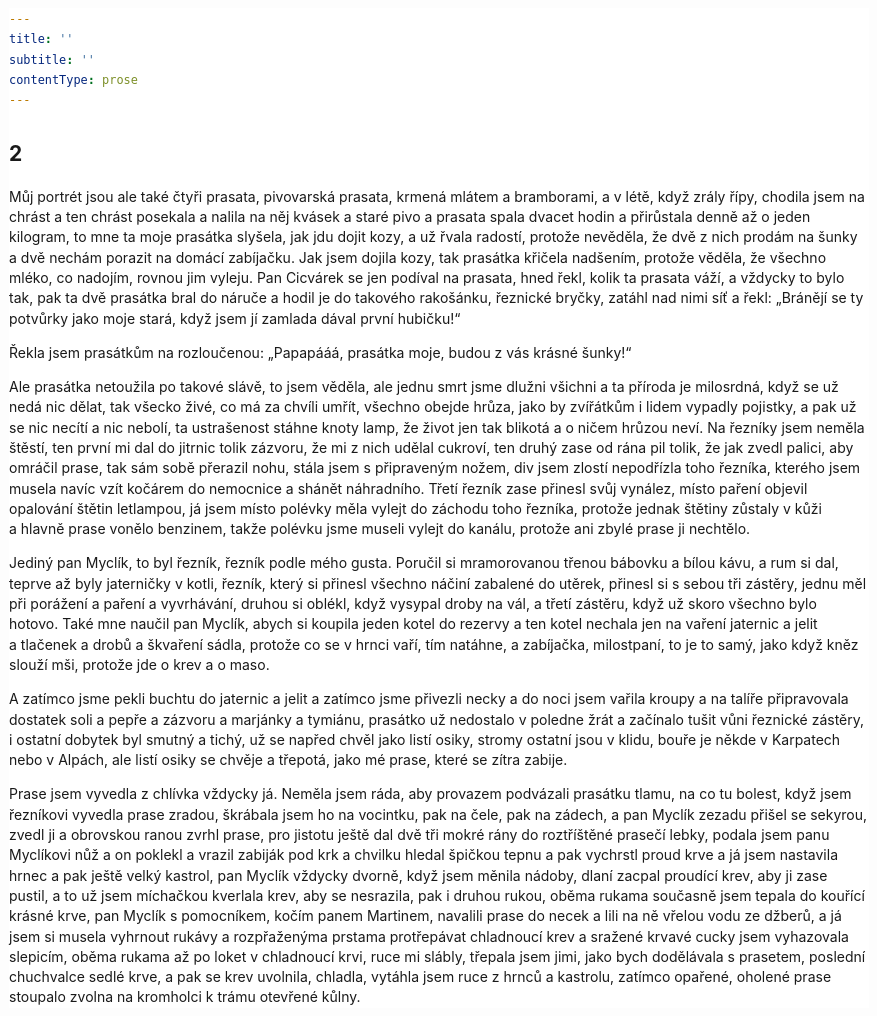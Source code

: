 ```yaml
---
title: ''
subtitle: ''
contentType: prose
---
```


<section>

## 2

Můj portrét jsou ale také čtyři prasata, pivovarská prasata, krmená mlátem a bramborami, a v létě, když zrály řípy, chodila jsem na chrást a ten chrást posekala a nalila na něj kvásek a staré pivo a prasata spala dvacet hodin a přirůstala denně až o jeden kilogram, to mne ta moje prasátka slyšela, jak jdu dojit kozy, a už řvala radostí, protože nevěděla, že dvě z nich prodám na šunky a dvě nechám porazit na domácí zabíjačku. Jak jsem dojila kozy, tak prasátka křičela nadšením, protože věděla, že všechno mléko, co nadojím, rovnou jim vyleju. Pan Cicvárek se jen podíval na prasata, hned řekl, kolik ta prasata váží, a vždycky to bylo tak, pak ta dvě prasátka bral do náruče a hodil je do takového rakošánku, řeznické bryčky, zatáhl nad nimi síť a řekl: „Bránějí se ty potvůrky jako moje stará, když jsem jí zamlada dával první hubičku!“

Řekla jsem prasátkům na rozloučenou: „Papapááá, prasátka moje, budou z vás krásné šunky!“

Ale prasátka netoužila po takové slávě, to jsem věděla, ale jednu smrt jsme dlužni všichni a ta příroda je milosrdná, když se už nedá nic dělat, tak všecko živé, co má za chvíli umřít, všechno obejde hrůza, jako by zvířátkům i lidem vypadly pojistky, a pak už se nic necítí a nic nebolí, ta ustrašenost stáhne knoty lamp, že život jen tak blikotá a o ničem hrůzou neví. Na řezníky jsem neměla štěstí, ten první mi dal do jitrnic tolik zázvoru, že mi z nich udělal cukroví, ten druhý zase od rána pil tolik, že jak zvedl palici, aby omráčil prase, tak sám sobě přerazil nohu, stála jsem s připraveným nožem, div jsem zlostí nepodřízla toho řezníka, kterého jsem musela navíc vzít kočárem do nemocnice a shánět náhradního. Třetí řezník zase přinesl svůj vynález, místo paření objevil opalování štětin letlampou, já jsem místo polévky měla vylejt do záchodu toho řezníka, protože jednak štětiny zůstaly v kůži a hlavně prase vonělo benzinem, takže polévku jsme museli vylejt do kanálu, protože ani zbylé prase ji nechtělo.

Jediný pan Myclík, to byl řezník, řezník podle mého gusta. Poručil si mramorovanou třenou bábovku a bílou kávu, a rum si dal, teprve až byly jaterničky v kotli, řezník, který si přinesl všechno náčiní zabalené do utěrek, přinesl si s sebou tři zástěry, jednu měl při porážení a paření a vyvrhávání, druhou si oblékl, když vysypal droby na vál, a třetí zástěru, když už skoro všechno bylo hotovo. Také mne naučil pan Myclík, abych si koupila jeden kotel do rezervy a ten kotel nechala jen na vaření jaternic a jelit a tlačenek a drobů a škvaření sádla, protože co se v hrnci vaří, tím natáhne, a zabíjačka, milostpaní, to je to samý, jako když kněz slouží mši, protože jde o krev a o maso.

A zatímco jsme pekli buchtu do jaternic a jelit a zatímco jsme přivezli necky a do noci jsem vařila kroupy a na talíře připravovala dostatek soli a pepře a zázvoru a marjánky a tymiánu, prasátko už nedostalo v poledne žrát a začínalo tušit vůni řeznické zástěry, i ostatní dobytek byl smutný a tichý, už se napřed chvěl jako listí osiky, stromy ostatní jsou v klidu, bouře je někde v Karpatech nebo v Alpách, ale listí osiky se chvěje a třepotá, jako mé prase, které se zítra zabije.

Prase jsem vyvedla z chlívka vždycky já. Neměla jsem ráda, aby provazem podvázali prasátku tlamu, na co tu bolest, když jsem řezníkovi vyvedla prase zradou, škrábala jsem ho na vocintku, pak na čele, pak na zádech, a pan Myclík zezadu přišel se sekyrou, zvedl ji a obrovskou ranou zvrhl prase, pro jistotu ještě dal dvě tři mokré rány do roztříštěné prasečí lebky, podala jsem panu Myclíkovi nůž a on poklekl a vrazil zabiják pod krk a chvilku hledal špičkou tepnu a pak vychrstl proud krve a já jsem nastavila hrnec a pak ještě velký kastrol, pan Myclík vždycky dvorně, když jsem měnila nádoby, dlaní zacpal proudící krev, aby ji zase pustil, a to už jsem míchačkou kverlala krev, aby se nesrazila, pak i druhou rukou, oběma rukama současně jsem tepala do kouřící krásné krve, pan Myclík s pomocníkem, kočím panem Martinem, navalili prase do necek a lili na ně vřelou vodu ze džberů, a já jsem si musela vyhrnout rukávy a rozpřaženýma prstama protřepávat chladnoucí krev a sražené krvavé cucky jsem vyhazovala slepicím, oběma rukama až po loket v chladnoucí krvi, ruce mi slábly, třepala jsem jimi, jako bych dodělávala s prasetem, poslední chuchvalce sedlé krve, a pak se krev uvolnila, chladla, vytáhla jsem ruce z hrnců a kastrolu, zatímco opařené, oholené prase stoupalo zvolna na kromholci k trámu otevřené kůlny.
